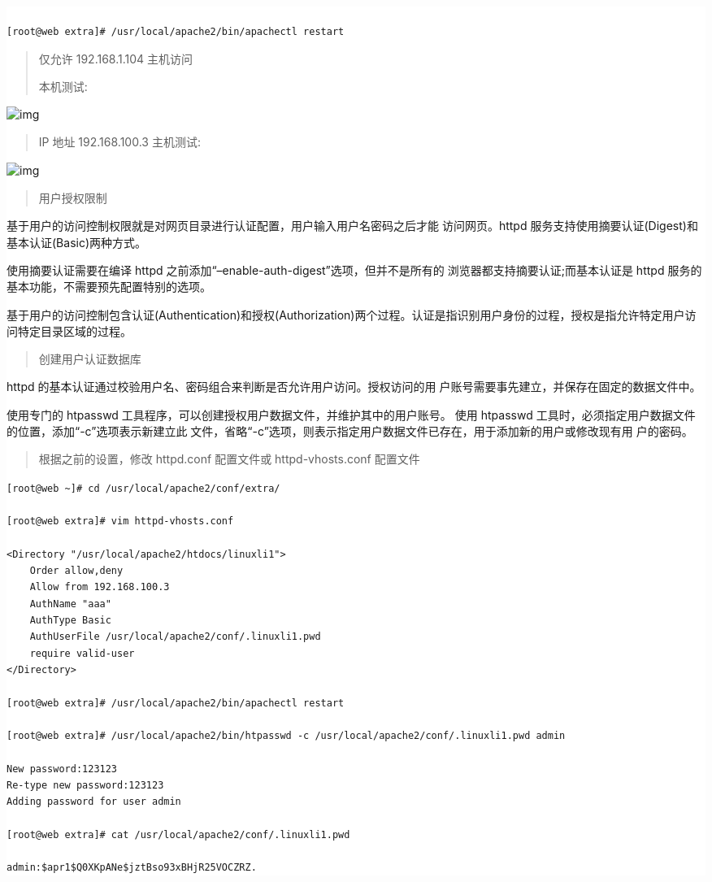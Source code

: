 ```

[root@web extra]# /usr/local/apache2/bin/apachectl restart
```

> 仅允许 192.168.1.104 主机访问
>
> 本机测试:

![img](/images/posts/Web-服务/Web-服务04-Apache_配置与应用/2.png)

> IP 地址 192.168.100.3 主机测试:

![img](/images/posts/Web-服务/Web-服务04-Apache_配置与应用/3.png)

> 用户授权限制

基于用户的访问控制权限就是对网页目录进行认证配置，用户输入用户名密码之后才能 访问网页。httpd 服务支持使用摘要认证(Digest)和基本认证(Basic)两种方式。

使用摘要认证需要在编译 httpd 之前添加“–enable-auth-digest”选项，但并不是所有的 浏览器都支持摘要认证;而基本认证是 httpd 服务的基本功能，不需要预先配置特别的选项。

基于用户的访问控制包含认证(Authentication)和授权(Authorization)两个过程。认证是指识别用户身份的过程，授权是指允许特定用户访问特定目录区域的过程。

> 创建用户认证数据库

httpd 的基本认证通过校验用户名、密码组合来判断是否允许用户访问。授权访问的用 户账号需要事先建立，并保存在固定的数据文件中。

使用专门的 htpasswd 工具程序，可以创建授权用户数据文件，并维护其中的用户账号。 使用 htpasswd 工具时，必须指定用户数据文件的位置，添加“-c”选项表示新建立此 文件，省略“-c”选项，则表示指定用户数据文件已存在，用于添加新的用户或修改现有用 户的密码。

> 根据之前的设置，修改 httpd.conf 配置文件或 httpd-vhosts.conf 配置文件

```
[root@web ~]# cd /usr/local/apache2/conf/extra/

[root@web extra]# vim httpd-vhosts.conf

<Directory "/usr/local/apache2/htdocs/linuxli1">
    Order allow,deny
    Allow from 192.168.100.3
    AuthName "aaa"
    AuthType Basic
    AuthUserFile /usr/local/apache2/conf/.linuxli1.pwd
    require valid-user
</Directory>

[root@web extra]# /usr/local/apache2/bin/apachectl restart

[root@web extra]# /usr/local/apache2/bin/htpasswd -c /usr/local/apache2/conf/.linuxli1.pwd admin

New password:123123
Re-type new password:123123
Adding password for user admin

[root@web extra]# cat /usr/local/apache2/conf/.linuxli1.pwd

admin:$apr1$Q0XKpANe$jztBso93xBHjR25VOCZRZ.
```
